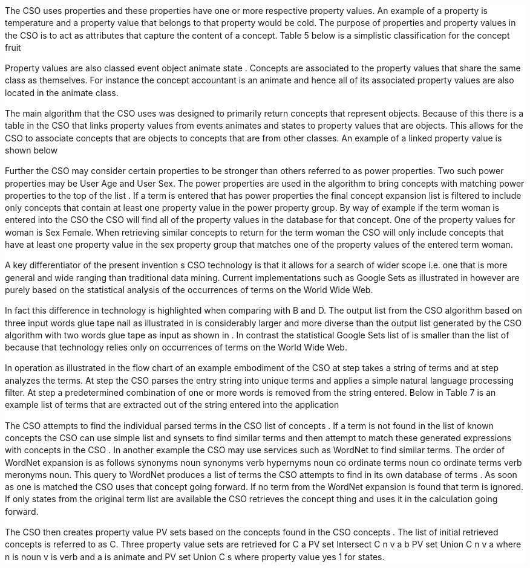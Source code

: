 The CSO uses properties and these properties have one or more respective property values. An example of a property is temperature and a property value that belongs to that property would be cold. The purpose of properties and property values in the CSO is to act as attributes that capture the content of a concept. Table 5 below is a simplistic classification for the concept fruit 

Property values are also classed event object animate state . Concepts are associated to the property values that share the same class as themselves. For instance the concept accountant is an animate and hence all of its associated property values are also located in the animate class.

The main algorithm that the CSO uses was designed to primarily return concepts that represent objects. Because of this there is a table in the CSO that links property values from events animates and states to property values that are objects. This allows for the CSO to associate concepts that are objects to concepts that are from other classes. An example of a linked property value is shown below 

Further the CSO may consider certain properties to be stronger than others referred to as power properties. Two such power properties may be User Age and User Sex. The power properties are used in the algorithm to bring concepts with matching power properties to the top of the list . If a term is entered that has power properties the final concept expansion list is filtered to include only concepts that contain at least one property value in the power property group. By way of example if the term woman is entered into the CSO the CSO will find all of the property values in the database for that concept. One of the property values for woman is Sex Female. When retrieving similar concepts to return for the term woman the CSO will only include concepts that have at least one property value in the sex property group that matches one of the property values of the entered term woman. 

A key differentiator of the present invention s CSO technology is that it allows for a search of wider scope i.e. one that is more general and wide ranging than traditional data mining. Current implementations such as Google Sets as illustrated in however are purely based on the statistical analysis of the occurrences of terms on the World Wide Web.

In fact this difference in technology is highlighted when comparing with B and D. The output list from the CSO algorithm based on three input words glue tape nail as illustrated in is considerably larger and more diverse than the output list generated by the CSO algorithm with two words glue tape as input as shown in . In contrast the statistical Google Sets list of is smaller than the list of because that technology relies only on occurrences of terms on the World Wide Web.

In operation as illustrated in the flow chart of an example embodiment of the CSO at step takes a string of terms and at step analyzes the terms. At step the CSO parses the entry string into unique terms and applies a simple natural language processing filter. At step a predetermined combination of one or more words is removed from the string entered. Below in Table 7 is an example list of terms that are extracted out of the string entered into the application 

The CSO attempts to find the individual parsed terms in the CSO list of concepts . If a term is not found in the list of known concepts the CSO can use simple list and synsets to find similar terms and then attempt to match these generated expressions with concepts in the CSO . In another example the CSO may use services such as WordNet to find similar terms. The order of WordNet expansion is as follows synonyms noun synonyms verb hypernyms noun co ordinate terms noun co ordinate terms verb meronyms noun. This query to WordNet produces a list of terms the CSO attempts to find in its own database of terms . As soon as one is matched the CSO uses that concept going forward. If no term from the WordNet expansion is found that term is ignored. If only states from the original term list are available the CSO retrieves the concept thing and uses it in the calculation going forward.

The CSO then creates property value PV sets based on the concepts found in the CSO concepts . The list of initial retrieved concepts is referred to as C. Three property value sets are retrieved for C a PV set Intersect C n v a b PV set Union C n v a where n is noun v is verb and a is animate and PV set Union C s where property value yes 1 for states.

